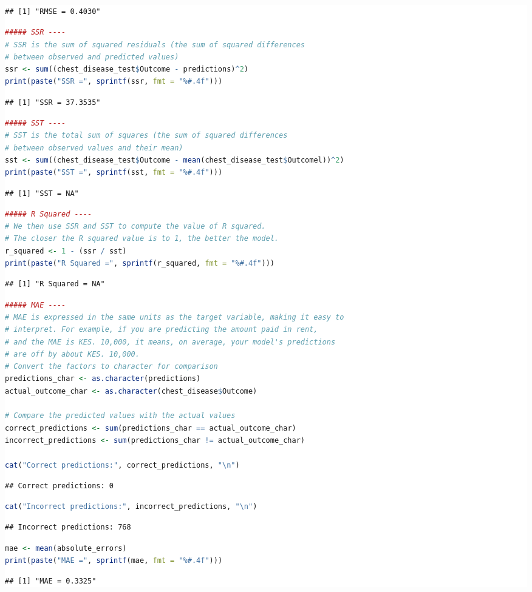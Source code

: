     ## [1] "RMSE = 0.4030"

``` r
##### SSR ----
# SSR is the sum of squared residuals (the sum of squared differences
# between observed and predicted values)
ssr <- sum((chest_disease_test$Outcome - predictions)^2)
print(paste("SSR =", sprintf(ssr, fmt = "%#.4f")))
```

    ## [1] "SSR = 37.3535"

``` r
##### SST ----
# SST is the total sum of squares (the sum of squared differences
# between observed values and their mean)
sst <- sum((chest_disease_test$Outcome - mean(chest_disease_test$Outcomel))^2)
print(paste("SST =", sprintf(sst, fmt = "%#.4f")))
```

    ## [1] "SST = NA"

``` r
##### R Squared ----
# We then use SSR and SST to compute the value of R squared.
# The closer the R squared value is to 1, the better the model.
r_squared <- 1 - (ssr / sst)
print(paste("R Squared =", sprintf(r_squared, fmt = "%#.4f")))
```

    ## [1] "R Squared = NA"

``` r
##### MAE ----
# MAE is expressed in the same units as the target variable, making it easy to
# interpret. For example, if you are predicting the amount paid in rent,
# and the MAE is KES. 10,000, it means, on average, your model's predictions
# are off by about KES. 10,000.
# Convert the factors to character for comparison
predictions_char <- as.character(predictions)
actual_outcome_char <- as.character(chest_disease$Outcome)

# Compare the predicted values with the actual values
correct_predictions <- sum(predictions_char == actual_outcome_char)
incorrect_predictions <- sum(predictions_char != actual_outcome_char)

cat("Correct predictions:", correct_predictions, "\n")
```

    ## Correct predictions: 0

``` r
cat("Incorrect predictions:", incorrect_predictions, "\n")
```

    ## Incorrect predictions: 768

``` r
mae <- mean(absolute_errors)
print(paste("MAE =", sprintf(mae, fmt = "%#.4f")))
```

    ## [1] "MAE = 0.3325"
